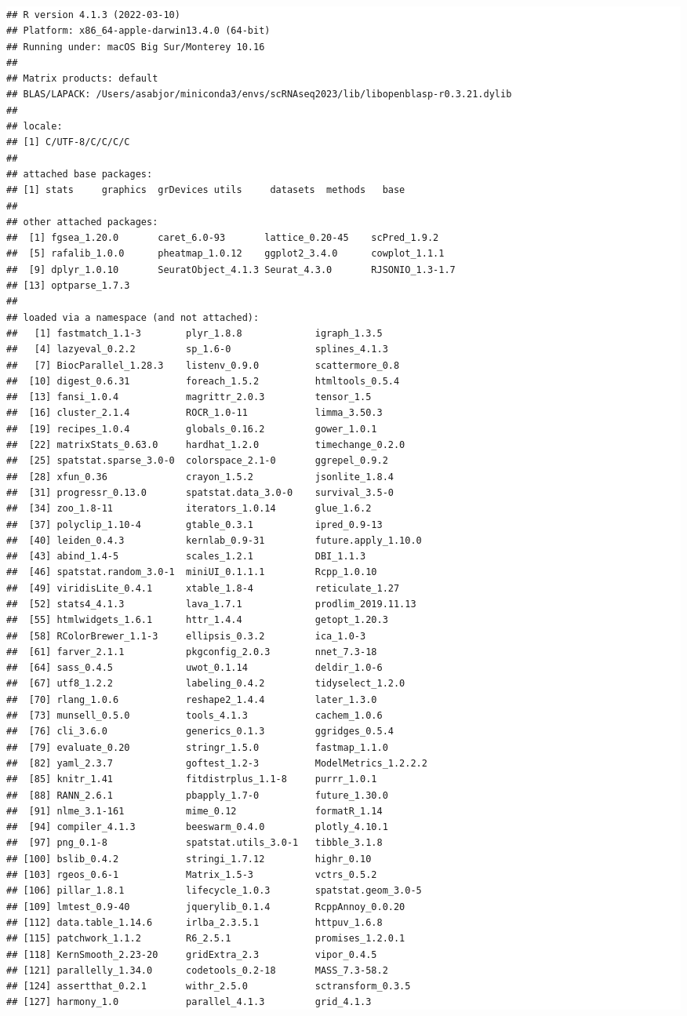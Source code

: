 ```
## R version 4.1.3 (2022-03-10)
## Platform: x86_64-apple-darwin13.4.0 (64-bit)
## Running under: macOS Big Sur/Monterey 10.16
## 
## Matrix products: default
## BLAS/LAPACK: /Users/asabjor/miniconda3/envs/scRNAseq2023/lib/libopenblasp-r0.3.21.dylib
## 
## locale:
## [1] C/UTF-8/C/C/C/C
## 
## attached base packages:
## [1] stats     graphics  grDevices utils     datasets  methods   base     
## 
## other attached packages:
##  [1] fgsea_1.20.0       caret_6.0-93       lattice_0.20-45    scPred_1.9.2      
##  [5] rafalib_1.0.0      pheatmap_1.0.12    ggplot2_3.4.0      cowplot_1.1.1     
##  [9] dplyr_1.0.10       SeuratObject_4.1.3 Seurat_4.3.0       RJSONIO_1.3-1.7   
## [13] optparse_1.7.3    
## 
## loaded via a namespace (and not attached):
##   [1] fastmatch_1.1-3        plyr_1.8.8             igraph_1.3.5          
##   [4] lazyeval_0.2.2         sp_1.6-0               splines_4.1.3         
##   [7] BiocParallel_1.28.3    listenv_0.9.0          scattermore_0.8       
##  [10] digest_0.6.31          foreach_1.5.2          htmltools_0.5.4       
##  [13] fansi_1.0.4            magrittr_2.0.3         tensor_1.5            
##  [16] cluster_2.1.4          ROCR_1.0-11            limma_3.50.3          
##  [19] recipes_1.0.4          globals_0.16.2         gower_1.0.1           
##  [22] matrixStats_0.63.0     hardhat_1.2.0          timechange_0.2.0      
##  [25] spatstat.sparse_3.0-0  colorspace_2.1-0       ggrepel_0.9.2         
##  [28] xfun_0.36              crayon_1.5.2           jsonlite_1.8.4        
##  [31] progressr_0.13.0       spatstat.data_3.0-0    survival_3.5-0        
##  [34] zoo_1.8-11             iterators_1.0.14       glue_1.6.2            
##  [37] polyclip_1.10-4        gtable_0.3.1           ipred_0.9-13          
##  [40] leiden_0.4.3           kernlab_0.9-31         future.apply_1.10.0   
##  [43] abind_1.4-5            scales_1.2.1           DBI_1.1.3             
##  [46] spatstat.random_3.0-1  miniUI_0.1.1.1         Rcpp_1.0.10           
##  [49] viridisLite_0.4.1      xtable_1.8-4           reticulate_1.27       
##  [52] stats4_4.1.3           lava_1.7.1             prodlim_2019.11.13    
##  [55] htmlwidgets_1.6.1      httr_1.4.4             getopt_1.20.3         
##  [58] RColorBrewer_1.1-3     ellipsis_0.3.2         ica_1.0-3             
##  [61] farver_2.1.1           pkgconfig_2.0.3        nnet_7.3-18           
##  [64] sass_0.4.5             uwot_0.1.14            deldir_1.0-6          
##  [67] utf8_1.2.2             labeling_0.4.2         tidyselect_1.2.0      
##  [70] rlang_1.0.6            reshape2_1.4.4         later_1.3.0           
##  [73] munsell_0.5.0          tools_4.1.3            cachem_1.0.6          
##  [76] cli_3.6.0              generics_0.1.3         ggridges_0.5.4        
##  [79] evaluate_0.20          stringr_1.5.0          fastmap_1.1.0         
##  [82] yaml_2.3.7             goftest_1.2-3          ModelMetrics_1.2.2.2  
##  [85] knitr_1.41             fitdistrplus_1.1-8     purrr_1.0.1           
##  [88] RANN_2.6.1             pbapply_1.7-0          future_1.30.0         
##  [91] nlme_3.1-161           mime_0.12              formatR_1.14          
##  [94] compiler_4.1.3         beeswarm_0.4.0         plotly_4.10.1         
##  [97] png_0.1-8              spatstat.utils_3.0-1   tibble_3.1.8          
## [100] bslib_0.4.2            stringi_1.7.12         highr_0.10            
## [103] rgeos_0.6-1            Matrix_1.5-3           vctrs_0.5.2           
## [106] pillar_1.8.1           lifecycle_1.0.3        spatstat.geom_3.0-5   
## [109] lmtest_0.9-40          jquerylib_0.1.4        RcppAnnoy_0.0.20      
## [112] data.table_1.14.6      irlba_2.3.5.1          httpuv_1.6.8          
## [115] patchwork_1.1.2        R6_2.5.1               promises_1.2.0.1      
## [118] KernSmooth_2.23-20     gridExtra_2.3          vipor_0.4.5           
## [121] parallelly_1.34.0      codetools_0.2-18       MASS_7.3-58.2         
## [124] assertthat_0.2.1       withr_2.5.0            sctransform_0.3.5     
## [127] harmony_1.0            parallel_4.1.3         grid_4.1.3            
```